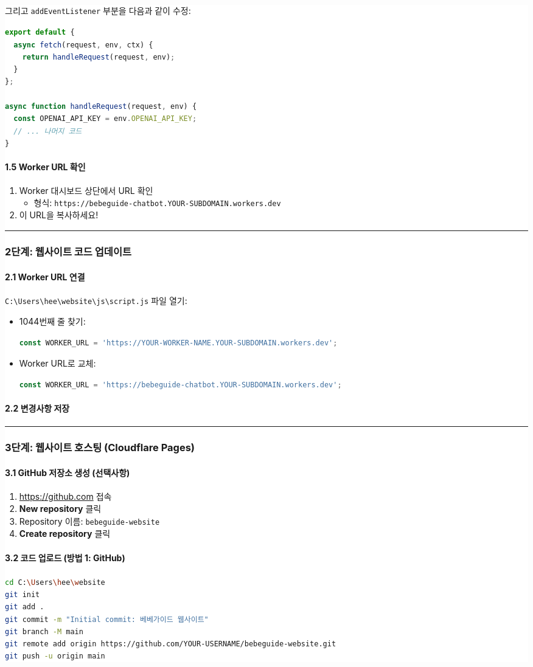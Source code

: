 그리고 `addEventListener` 부분을 다음과 같이 수정:
```javascript
export default {
  async fetch(request, env, ctx) {
    return handleRequest(request, env);
  }
};

async function handleRequest(request, env) {
  const OPENAI_API_KEY = env.OPENAI_API_KEY;
  // ... 나머지 코드
}
```

#### 1.5 Worker URL 확인
1. Worker 대시보드 상단에서 URL 확인
   - 형식: `https://bebeguide-chatbot.YOUR-SUBDOMAIN.workers.dev`
2. 이 URL을 복사하세요!

---

### 2단계: 웹사이트 코드 업데이트

#### 2.1 Worker URL 연결
`C:\Users\hee\website\js\script.js` 파일 열기:
- 1044번째 줄 찾기:
  ```javascript
  const WORKER_URL = 'https://YOUR-WORKER-NAME.YOUR-SUBDOMAIN.workers.dev';
  ```
- Worker URL로 교체:
  ```javascript
  const WORKER_URL = 'https://bebeguide-chatbot.YOUR-SUBDOMAIN.workers.dev';
  ```

#### 2.2 변경사항 저장

---

### 3단계: 웹사이트 호스팅 (Cloudflare Pages)

#### 3.1 GitHub 저장소 생성 (선택사항)
1. https://github.com 접속
2. **New repository** 클릭
3. Repository 이름: `bebeguide-website`
4. **Create repository** 클릭

#### 3.2 코드 업로드 (방법 1: GitHub)
```bash
cd C:\Users\hee\website
git init
git add .
git commit -m "Initial commit: 베베가이드 웹사이트"
git branch -M main
git remote add origin https://github.com/YOUR-USERNAME/bebeguide-website.git
git push -u origin main
```
